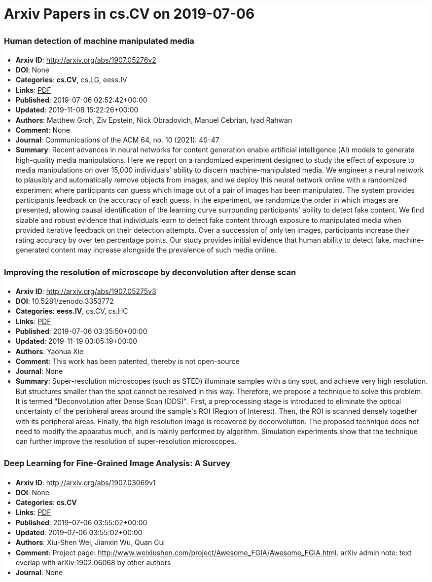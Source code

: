 # Arxiv Papers in cs.CV on 2019-07-06
### Human detection of machine manipulated media
- **Arxiv ID**: http://arxiv.org/abs/1907.05276v2
- **DOI**: None
- **Categories**: **cs.CV**, cs.LG, eess.IV
- **Links**: [PDF](http://arxiv.org/pdf/1907.05276v2)
- **Published**: 2019-07-06 02:52:42+00:00
- **Updated**: 2019-11-08 15:22:26+00:00
- **Authors**: Matthew Groh, Ziv Epstein, Nick Obradovich, Manuel Cebrian, Iyad Rahwan
- **Comment**: None
- **Journal**: Communications of the ACM 64, no. 10 (2021): 40-47
- **Summary**: Recent advances in neural networks for content generation enable artificial intelligence (AI) models to generate high-quality media manipulations. Here we report on a randomized experiment designed to study the effect of exposure to media manipulations on over 15,000 individuals' ability to discern machine-manipulated media. We engineer a neural network to plausibly and automatically remove objects from images, and we deploy this neural network online with a randomized experiment where participants can guess which image out of a pair of images has been manipulated. The system provides participants feedback on the accuracy of each guess. In the experiment, we randomize the order in which images are presented, allowing causal identification of the learning curve surrounding participants' ability to detect fake content. We find sizable and robust evidence that individuals learn to detect fake content through exposure to manipulated media when provided iterative feedback on their detection attempts. Over a succession of only ten images, participants increase their rating accuracy by over ten percentage points. Our study provides initial evidence that human ability to detect fake, machine-generated content may increase alongside the prevalence of such media online.



### Improving the resolution of microscope by deconvolution after dense scan
- **Arxiv ID**: http://arxiv.org/abs/1907.05275v3
- **DOI**: 10.5281/zenodo.3353772
- **Categories**: **eess.IV**, cs.CV, cs.HC
- **Links**: [PDF](http://arxiv.org/pdf/1907.05275v3)
- **Published**: 2019-07-06 03:35:50+00:00
- **Updated**: 2019-11-19 03:05:19+00:00
- **Authors**: Yaohua Xie
- **Comment**: This work has been patented, thereby is not open-source
- **Journal**: None
- **Summary**: Super-resolution microscopes (such as STED) illuminate samples with a tiny spot, and achieve very high resolution. But structures smaller than the spot cannot be resolved in this way. Therefore, we propose a technique to solve this problem. It is termed "Deconvolution after Dense Scan (DDS)". First, a preprocessing stage is introduced to eliminate the optical uncertainty of the peripheral areas around the sample's ROI (Region of Interest). Then, the ROI is scanned densely together with its peripheral areas. Finally, the high resolution image is recovered by deconvolution. The proposed technique does not need to modify the apparatus much, and is mainly performed by algorithm. Simulation experiments show that the technique can further improve the resolution of super-resolution microscopes.



### Deep Learning for Fine-Grained Image Analysis: A Survey
- **Arxiv ID**: http://arxiv.org/abs/1907.03069v1
- **DOI**: None
- **Categories**: **cs.CV**
- **Links**: [PDF](http://arxiv.org/pdf/1907.03069v1)
- **Published**: 2019-07-06 03:55:02+00:00
- **Updated**: 2019-07-06 03:55:02+00:00
- **Authors**: Xiu-Shen Wei, Jianxin Wu, Quan Cui
- **Comment**: Project page:
  http://www.weixiushen.com/project/Awesome_FGIA/Awesome_FGIA.html. arXiv admin
  note: text overlap with arXiv:1902.06068 by other authors
- **Journal**: None